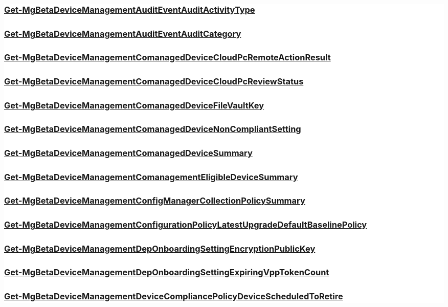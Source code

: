 ### [Get-MgBetaDeviceManagementAuditEventAuditActivityType](Get-MgBetaDeviceManagementAuditEventAuditActivityType.md)

### [Get-MgBetaDeviceManagementAuditEventAuditCategory](Get-MgBetaDeviceManagementAuditEventAuditCategory.md)

### [Get-MgBetaDeviceManagementComanagedDeviceCloudPcRemoteActionResult](Get-MgBetaDeviceManagementComanagedDeviceCloudPcRemoteActionResult.md)

### [Get-MgBetaDeviceManagementComanagedDeviceCloudPcReviewStatus](Get-MgBetaDeviceManagementComanagedDeviceCloudPcReviewStatus.md)

### [Get-MgBetaDeviceManagementComanagedDeviceFileVaultKey](Get-MgBetaDeviceManagementComanagedDeviceFileVaultKey.md)

### [Get-MgBetaDeviceManagementComanagedDeviceNonCompliantSetting](Get-MgBetaDeviceManagementComanagedDeviceNonCompliantSetting.md)

### [Get-MgBetaDeviceManagementComanagedDeviceSummary](Get-MgBetaDeviceManagementComanagedDeviceSummary.md)

### [Get-MgBetaDeviceManagementComanagementEligibleDeviceSummary](Get-MgBetaDeviceManagementComanagementEligibleDeviceSummary.md)

### [Get-MgBetaDeviceManagementConfigManagerCollectionPolicySummary](Get-MgBetaDeviceManagementConfigManagerCollectionPolicySummary.md)

### [Get-MgBetaDeviceManagementConfigurationPolicyLatestUpgradeDefaultBaselinePolicy](Get-MgBetaDeviceManagementConfigurationPolicyLatestUpgradeDefaultBaselinePolicy.md)

### [Get-MgBetaDeviceManagementDepOnboardingSettingEncryptionPublicKey](Get-MgBetaDeviceManagementDepOnboardingSettingEncryptionPublicKey.md)

### [Get-MgBetaDeviceManagementDepOnboardingSettingExpiringVppTokenCount](Get-MgBetaDeviceManagementDepOnboardingSettingExpiringVppTokenCount.md)

### [Get-MgBetaDeviceManagementDeviceCompliancePolicyDeviceScheduledToRetire](Get-MgBetaDeviceManagementDeviceCompliancePolicyDeviceScheduledToRetire.md)
